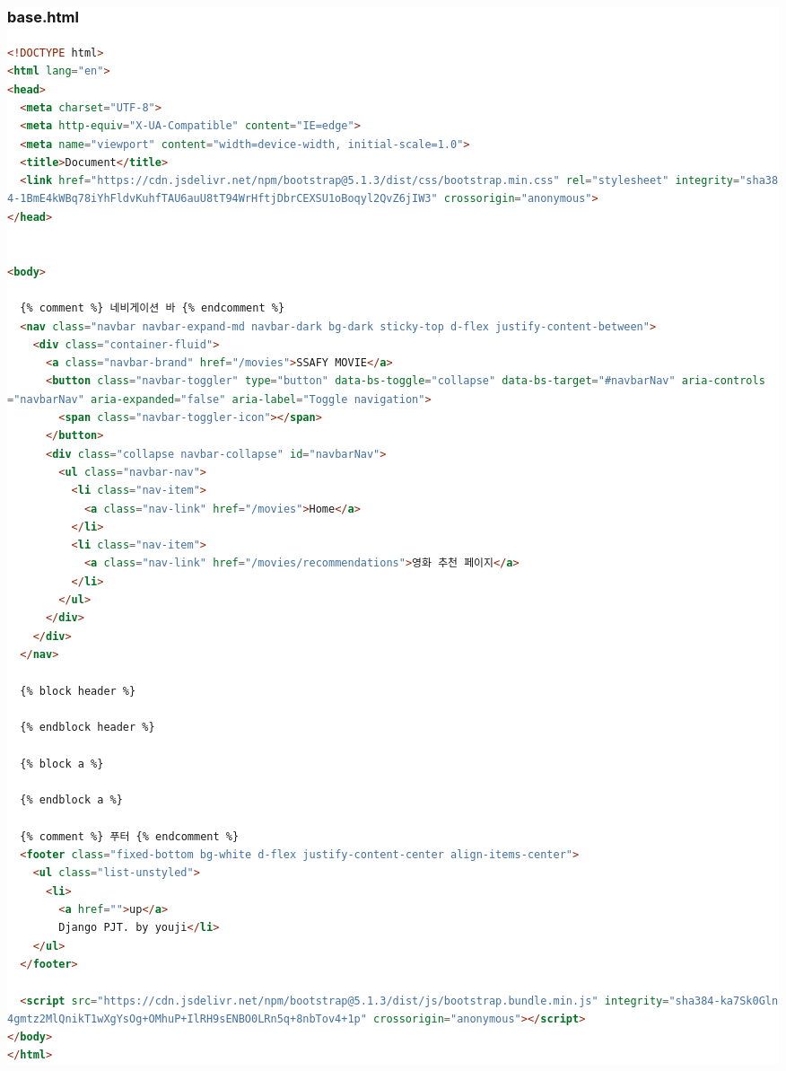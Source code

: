 

### base.html

```html
<!DOCTYPE html>
<html lang="en">
<head>
  <meta charset="UTF-8">
  <meta http-equiv="X-UA-Compatible" content="IE=edge">
  <meta name="viewport" content="width=device-width, initial-scale=1.0">
  <title>Document</title>
  <link href="https://cdn.jsdelivr.net/npm/bootstrap@5.1.3/dist/css/bootstrap.min.css" rel="stylesheet" integrity="sha384-1BmE4kWBq78iYhFldvKuhfTAU6auU8tT94WrHftjDbrCEXSU1oBoqyl2QvZ6jIW3" crossorigin="anonymous">
</head>


<body>

  {% comment %} 네비게이션 바 {% endcomment %}
  <nav class="navbar navbar-expand-md navbar-dark bg-dark sticky-top d-flex justify-content-between">
    <div class="container-fluid">
      <a class="navbar-brand" href="/movies">SSAFY MOVIE</a>
      <button class="navbar-toggler" type="button" data-bs-toggle="collapse" data-bs-target="#navbarNav" aria-controls="navbarNav" aria-expanded="false" aria-label="Toggle navigation">
        <span class="navbar-toggler-icon"></span>
      </button>
      <div class="collapse navbar-collapse" id="navbarNav">
        <ul class="navbar-nav">
          <li class="nav-item">
            <a class="nav-link" href="/movies">Home</a>
          </li>
          <li class="nav-item">
            <a class="nav-link" href="/movies/recommendations">영화 추천 페이지</a>
          </li>
        </ul>
      </div>
    </div>
  </nav>

  {% block header %}
  
  {% endblock header %}

  {% block a %}

  {% endblock a %}

  {% comment %} 푸터 {% endcomment %}
  <footer class="fixed-bottom bg-white d-flex justify-content-center align-items-center">
    <ul class="list-unstyled">
      <li>
        <a href="">up</a>
        Django PJT. by youji</li>
    </ul>
  </footer>

  <script src="https://cdn.jsdelivr.net/npm/bootstrap@5.1.3/dist/js/bootstrap.bundle.min.js" integrity="sha384-ka7Sk0Gln4gmtz2MlQnikT1wXgYsOg+OMhuP+IlRH9sENBO0LRn5q+8nbTov4+1p" crossorigin="anonymous"></script>
</body>
</html>
```